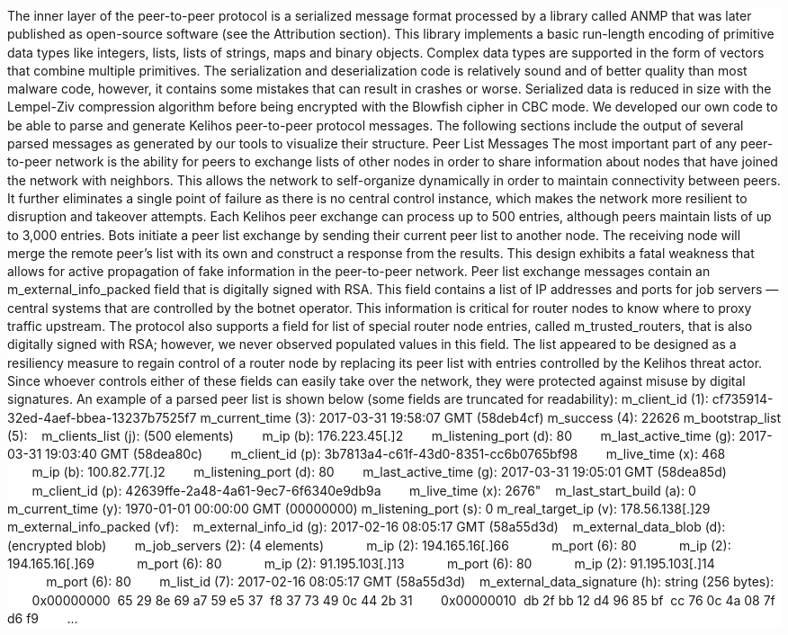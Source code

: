 The inner layer of the peer-to-peer protocol is a serialized message format processed by a library called ANMP that was later published as open-source software (see the Attribution section). This library implements a basic run-length encoding of primitive data types like integers, lists, lists of strings, maps and binary objects. Complex data types are supported in the form of vectors that combine multiple primitives. The serialization and deserialization code is relatively sound and of better quality than most malware code, however, it contains some mistakes that can result in crashes or worse.
Serialized data is reduced in size with the Lempel-Ziv compression algorithm before being encrypted with the Blowfish cipher in CBC mode. We developed our own code to be able to parse and generate Kelihos peer-to-peer protocol messages. The following sections include the output of several parsed messages as generated by our tools to visualize their structure.
Peer List Messages
The most important part of any peer-to-peer network is the ability for peers to exchange lists of other nodes in order to share information about nodes that have joined the network with neighbors. This allows the network to self-organize dynamically in order to maintain connectivity between peers. It further eliminates a single point of failure as there is no central control instance, which makes the network more resilient to disruption and takeover attempts.
Each Kelihos peer exchange can process up to 500 entries, although peers maintain lists of up to 3,000 entries. Bots initiate a peer list exchange by sending their current peer list to another node. The receiving node will merge the remote peer’s list with its own and construct a response from the results. This design exhibits a fatal weakness that allows for active propagation of fake information in the peer-to-peer network.
Peer list exchange messages contain an m_external_info_packed field that is digitally signed with RSA. This field contains a list of IP addresses and ports for job servers — central systems that are controlled by the botnet operator. This information is critical for router nodes to know where to proxy traffic upstream. The protocol also supports a field for list of special router node entries, called m_trusted_routers, that is also digitally signed with RSA; however, we never observed populated values in this field. The list appeared to be designed as a resiliency measure to regain control of a router node by replacing its peer list with entries controlled by the Kelihos threat actor. Since whoever controls either of these fields can easily take over the network, they were protected against misuse by digital signatures. An example of a parsed peer list is shown below (some fields are truncated for readability):
m_client_id (1): cf735914-32ed-4aef-bbea-13237b7525f7
m_current_time (3): 2017-03-31 19:58:07 GMT (58deb4cf)
m_success (4): 22626
m_bootstrap_list (5):
   m_clients_list (j): (500 elements)
        m_ip (b): 176.223.45[.]2
        m_listening_port (d): 80
        m_last_active_time (g): 2017-03-31 19:03:40 GMT (58dea80c)
        m_client_id (p): 3b7813a4-c61f-43d0-8351-cc6b0765bf98
        m_live_time (x): 468        m_ip (b): 100.82.77[.]2
        m_listening_port (d): 80
        m_last_active_time (g): 2017-03-31 19:05:01 GMT (58dea85d)
        m_client_id (p): 42639ffe-2a48-4a61-9ec7-6f6340e9db9a
        m_live_time (x): 2676"
    m_last_start_build (a): 0
m_current_time (y): 1970-01-01 00:00:00 GMT (00000000)
m_listening_port (s): 0
m_real_target_ip (v): 178.56.138[.]29
m_external_info_packed (vf):
   m_external_info_id (g): 2017-02-16 08:05:17 GMT (58a55d3d)
    m_external_data_blob (d): (encrypted blob)
        m_job_servers (2): (4 elements)
            m_ip (2): 194.165.16[.]66
            m_port (6): 80            m_ip (2): 194.165.16[.]69
            m_port (6): 80            m_ip (2): 91.195.103[.]13
            m_port (6): 80            m_ip (2): 91.195.103[.]14
            m_port (6): 80
        m_list_id (7): 2017-02-16 08:05:17 GMT (58a55d3d)
    m_external_data_signature (h): string (256 bytes):
        0x00000000  65 29 8e 69 a7 59 e5 37  f8 37 73 49 0c 44 2b 31
        0x00000010  db 2f bb 12 d4 96 85 bf  cc 76 0c 4a 08 7f d6 f9
        ...
